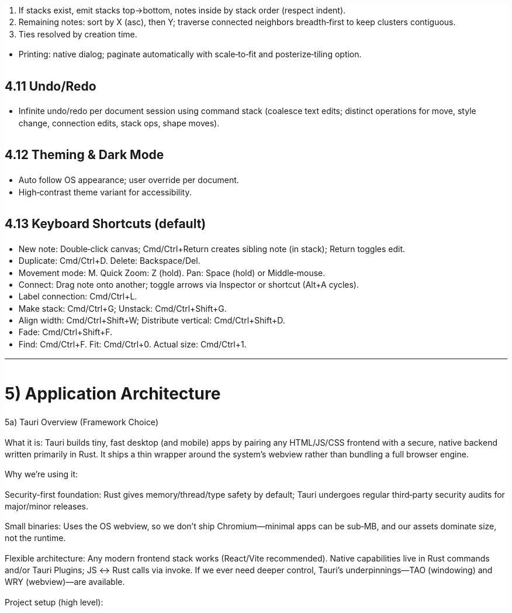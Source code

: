   1. If stacks exist, emit stacks top→bottom, notes inside by stack order (respect indent).
  2. Remaining notes: sort by X (asc), then Y; traverse connected neighbors breadth‑first to keep clusters contiguous.
  3. Ties resolved by creation time.
* Printing: native dialog; paginate automatically with scale‑to‑fit and posterize‑tiling option.

## 4.11 Undo/Redo

* Infinite undo/redo per document session using command stack (coalesce text edits; distinct operations for move, style change, connection edits, stack ops, shape moves).

## 4.12 Theming & Dark Mode

* Auto follow OS appearance; user override per document.
* High‑contrast theme variant for accessibility.

## 4.13 Keyboard Shortcuts (default)

* New note: Double‑click canvas; Cmd/Ctrl+Return creates sibling note (in stack); Return toggles edit.
* Duplicate: Cmd/Ctrl+D. Delete: Backspace/Del.
* Movement mode: M. Quick Zoom: Z (hold). Pan: Space (hold) or Middle‑mouse.
* Connect: Drag note onto another; toggle arrows via Inspector or shortcut (Alt+A cycles).
* Label connection: Cmd/Ctrl+L.
* Make stack: Cmd/Ctrl+G; Unstack: Cmd/Ctrl+Shift+G.
* Align width: Cmd/Ctrl+Shift+W; Distribute vertical: Cmd/Ctrl+Shift+D.
* Fade: Cmd/Ctrl+Shift+F.
* Find: Cmd/Ctrl+F. Fit: Cmd/Ctrl+0. Actual size: Cmd/Ctrl+1.

---

# 5) Application Architecture

5a) Tauri Overview (Framework Choice)

What it is: Tauri builds tiny, fast desktop (and mobile) apps by pairing any HTML/JS/CSS frontend with a secure, native backend written primarily in Rust. It ships a thin wrapper around the system’s webview rather than bundling a full browser engine.

Why we’re using it:

Security-first foundation: Rust gives memory/thread/type safety by default; Tauri undergoes regular third‑party security audits for major/minor releases.

Small binaries: Uses the OS webview, so we don’t ship Chromium—minimal apps can be sub‑MB, and our assets dominate size, not the runtime.

Flexible architecture: Any modern frontend stack works (React/Vite recommended). Native capabilities live in Rust commands and/or Tauri Plugins; JS ↔ Rust calls via invoke. If we ever need deeper control, Tauri’s underpinnings—TAO (windowing) and WRY (webview)—are available.

Project setup (high level):
